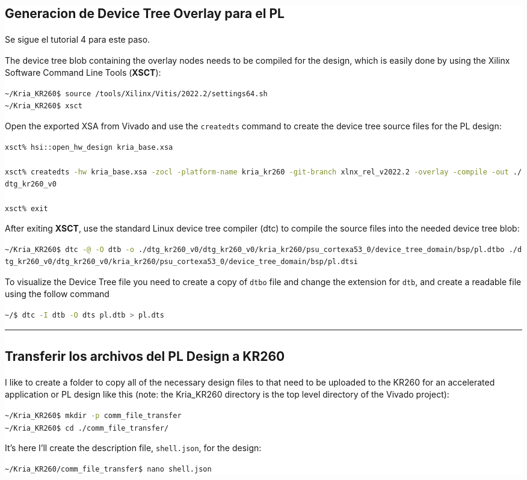 
## Generacion de Device Tree Overlay para el PL

Se sigue el tutorial 4 para este paso.

The device tree blob containing the overlay nodes needs to be compiled for the design, which is easily done by using the Xilinx Software Command Line Tools (**XSCT**):

```bash
~/Kria_KR260$ source /tools/Xilinx/Vitis/2022.2/settings64.sh
~/Kria_KR260$ xsct
```

Open the exported XSA from Vivado and use the `createdts` command to create the device tree source files for the PL design:

```bash
xsct% hsi::open_hw_design kria_base.xsa

xsct% createdts -hw kria_base.xsa -zocl -platform-name kria_kr260 -git-branch xlnx_rel_v2022.2 -overlay -compile -out ./dtg_kr260_v0

xsct% exit
```

After exiting **XSCT**, use the standard Linux device tree compiler (dtc) to compile the source files into the needed device tree blob:

```bash
~/Kria_KR260$ dtc -@ -O dtb -o ./dtg_kr260_v0/dtg_kr260_v0/kria_kr260/psu_cortexa53_0/device_tree_domain/bsp/pl.dtbo ./dtg_kr260_v0/dtg_kr260_v0/kria_kr260/psu_cortexa53_0/device_tree_domain/bsp/pl.dtsi
```

To visualize the Device Tree file you need to create a copy of `dtbo` file and change the extension for `dtb`, and create a readable file using the follow command

```bash
~/$ dtc -I dtb -O dts pl.dtb > pl.dts
```

---

## Transferir los archivos del PL Design a KR260

I like to create a folder to copy all of the necessary design files to that need to be uploaded to the KR260 for an accelerated application or PL design like this (note: the Kria_KR260 directory is the top level directory of the Vivado project):

```bash
~/Kria_KR260$ mkdir -p comm_file_transfer
~/Kria_KR260$ cd ./comm_file_transfer/
```

It’s here I’ll create the description file, `shell.json`, for the design:

```bash
~/Kria_KR260/comm_file_transfer$ nano shell.json
```
